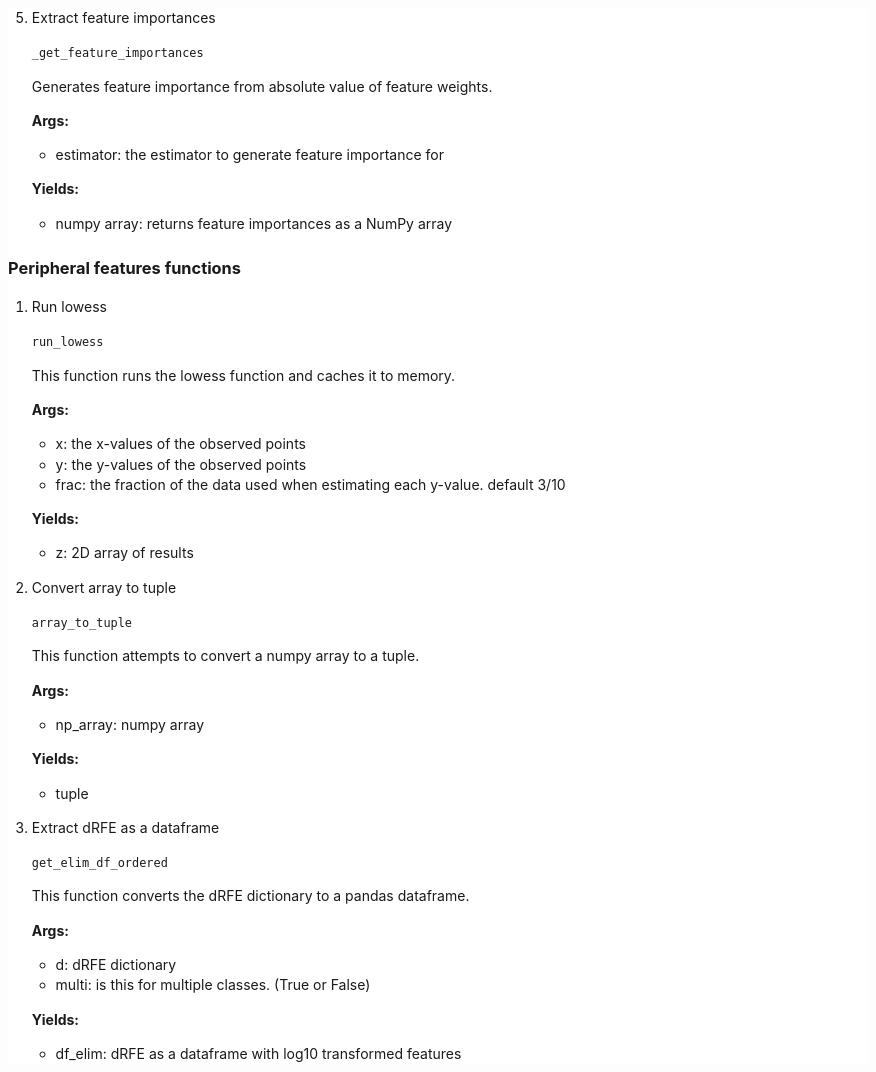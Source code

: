 
5.  Extract feature importances

    `_get_feature_importances`

    Generates feature importance from absolute value of feature weights.

	**Args:**

	-  estimator: the estimator to generate feature importance for

	**Yields:**

	-  numpy array: returns feature importances as a NumPy array


<a id="org3cfdf65"></a>

### Peripheral features functions

1.  Run lowess

    `run_lowess`

    This function runs the lowess function and caches it to memory.

    **Args:**

    -   x: the x-values of the observed points
    -   y: the y-values of the observed points
    -   frac: the fraction of the data used when estimating each y-value. default 3/10

    **Yields:**

    -   z: 2D array of results

2.  Convert array to tuple

    `array_to_tuple`

    This function attempts to convert a numpy array to a tuple.

    **Args:**

    -   np_array: numpy array

    **Yields:**

    -   tuple

3.  Extract dRFE as a dataframe

    `get_elim_df_ordered`

    This function converts the dRFE dictionary to a pandas dataframe.

    **Args:**

    -   d: dRFE dictionary
    -   multi: is this for multiple classes. (True or False)

    **Yields:**

    -   df_elim: dRFE as a dataframe with log10 transformed features
